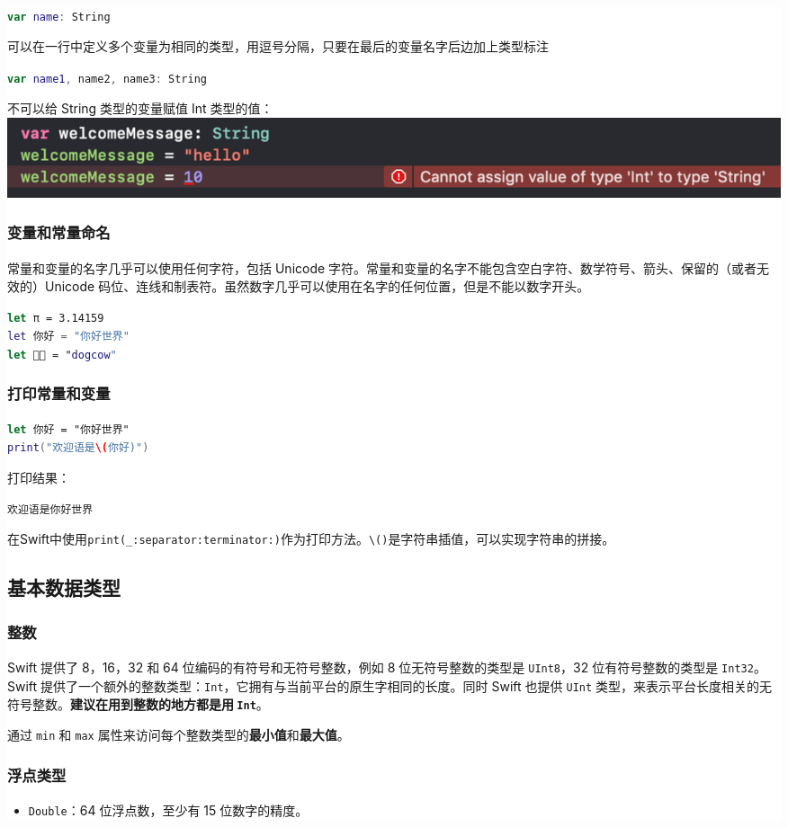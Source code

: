 ```swift
var name: String
```

可以在一行中定义多个变量为相同的类型，用逗号分隔，只要在最后的变量名字后边加上类型标注

```swift
var name1, name2, name3: String
```

不可以给 String 类型的变量赋值 Int 类型的值：
![BasicDataType02](基本数据类型/BasicDataType02.png)

### 变量和常量命名

常量和变量的名字几乎可以使用任何字符，包括 Unicode 字符。常量和变量的名字不能包含空白字符、数学符号、箭头、保留的（或者无效的）Unicode 码位、连线和制表符。虽然数字几乎可以使用在名字的任何位置，但是不能以数字开头。

```swift
let π = 3.14159
let 你好 = "你好世界"
let 🐶🐮 = "dogcow"
```

### 打印常量和变量

```swift
let 你好 = "你好世界"
print("欢迎语是\(你好)")
```

打印结果：

```js
欢迎语是你好世界
```

在Swift中使用`print(_:separator:terminator:)`作为打印方法。`\()`是字符串插值，可以实现字符串的拼接。

## 基本数据类型

### 整数

Swift 提供了 8，16，32 和 64 位编码的有符号和无符号整数，例如 8 位无符号整数的类型是 `UInt8`，32 位有符号整数的类型是 `Int32`。Swift 提供了一个额外的整数类型：`Int`，它拥有与当前平台的原生字相同的长度。同时 Swift 也提供 `UInt` 类型，来表示平台长度相关的无符号整数。**建议在用到整数的地方都是用 `Int`**。

通过 `min` 和 `max` 属性来访问每个整数类型的**最小值**和**最大值**。

### 浮点类型

* `Double`：64 位浮点数，至少有 15 位数字的精度。
